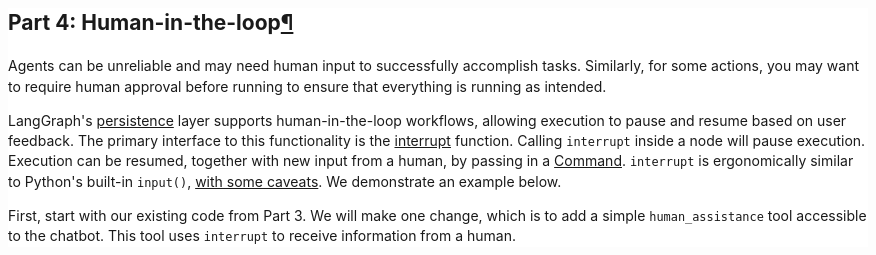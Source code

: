 ## Part 4: Human-in-the-loop[¶](https://langchain-ai.github.io/langgraph/tutorials/introduction/#part-4-human-in-the-loop "Permanent link")

Agents can be unreliable and may need human input to successfully accomplish tasks. Similarly, for some actions, you may want to require human approval before running to ensure that everything is running as intended.

LangGraph's [persistence](https://langchain-ai.github.io/langgraph/concepts/persistence) layer supports human-in-the-loop workflows, allowing execution to pause and resume based on user feedback. The primary interface to this functionality is the [interrupt](https://langchain-ai.github.io/langgraph/concepts/human_in_the_loop/#interrupt) function. Calling `interrupt` inside a node will pause execution. Execution can be resumed, together with new input from a human, by passing in a [Command](https://langchain-ai.github.io/langgraph/concepts/human_in_the_loop/#the-command-primitive). `interrupt` is ergonomically similar to Python's built-in `input()`, [with some caveats](https://langchain-ai.github.io/langgraph/concepts/human_in_the_loop/#interrupt). We demonstrate an example below.

First, start with our existing code from Part 3. We will make one change, which is to add a simple `human_assistance` tool accessible to the chatbot. This tool uses `interrupt` to receive information from a human.
